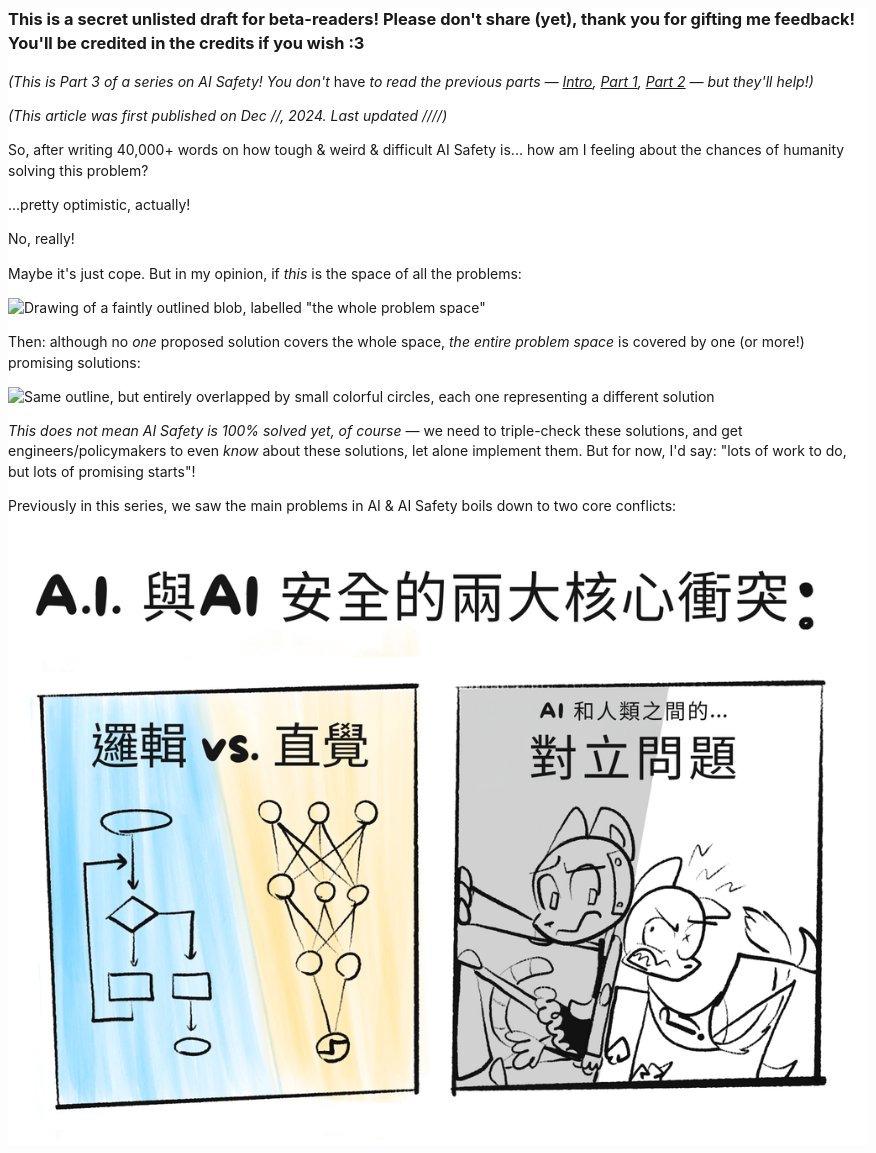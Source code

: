 ### This is a secret unlisted draft for beta-readers! Please don't share (yet), thank you for gifting me feedback! You'll be credited in the credits if you wish :3

*(This is Part 3 of a series on AI Safety! You don't* have *to read the previous parts — [Intro](https://aisafety.dance/), [Part 1](https://aisafety.dance/p1/), [Part 2](https://aisafety.dance/p2/) — but they'll help!)*

*(This article was first published on Dec //, 2024. Last updated ////)*

So, after writing 40,000+ words on how tough & weird & difficult AI Safety is... how am I feeling about the chances of humanity solving this problem?

...pretty optimistic, actually!

No, really!

Maybe it's just cope. But in my opinion, if *this* is the space of all the problems:

![Drawing of a faintly outlined blob, labelled "the whole problem space"](../media/p3/intro/problems.png)

Then: although no *one* proposed solution covers the whole space, *the entire problem space* is covered by one (or more!) promising solutions:

![Same outline, but entirely overlapped by small colorful circles, each one representing a different solution](../media/p3/intro/solutions.png)

*This does not mean AI Safety is 100% solved yet, of course* — we need to triple-check these solutions, and get engineers/policymakers to even *know* about these solutions, let alone implement them. But for now, I'd say: "lots of work to do, but lots of promising starts"!

Previously in this series, we saw the main problems in AI & AI Safety boils down to two core conflicts:

![Logic "vs" Intuition, and Problems in the AI "vs" in Humans](../media/p3/intro/core_conflicts.png)
